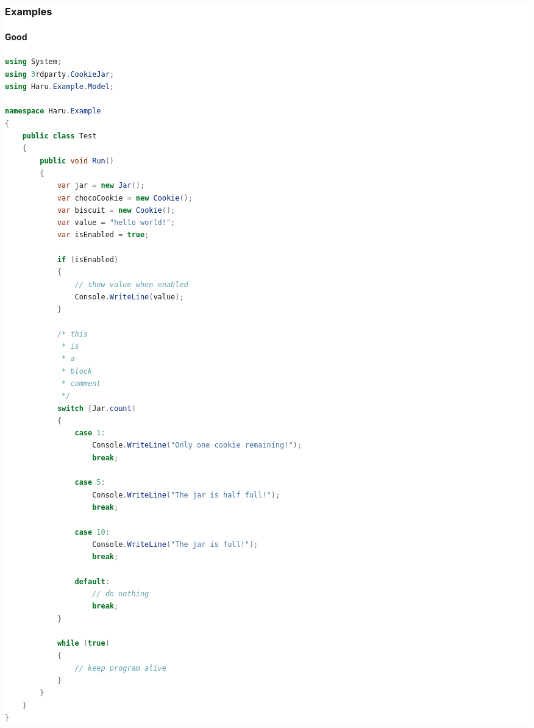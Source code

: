 ### Examples

#### Good

```cs
using System;
using 3rdparty.CookieJar;
using Haru.Example.Model;

namespace Haru.Example
{
    public class Test
    {
        public void Run()
        {
            var jar = new Jar();
            var chocoCookie = new Cookie();
            var biscuit = new Cookie();
            var value = "hello world!";
            var isEnabled = true;

            if (isEnabled)
            {
                // show value when enabled
                Console.WriteLine(value);
            }

            /* this
             * is
             * a
             * block
             * comment
             */
            switch (Jar.count)
            {
                case 1:
                    Console.WriteLine("Only one cookie remaining!");
                    break;

                case 5:
                    Console.WriteLine("The jar is half full!");
                    break;

                case 10:
                    Console.WriteLine("The jar is full!");
                    break;

                default:
                    // do nothing
                    break;
            }

            while (true)
            {
                // keep program alive
            }
        }
    }
}
```
